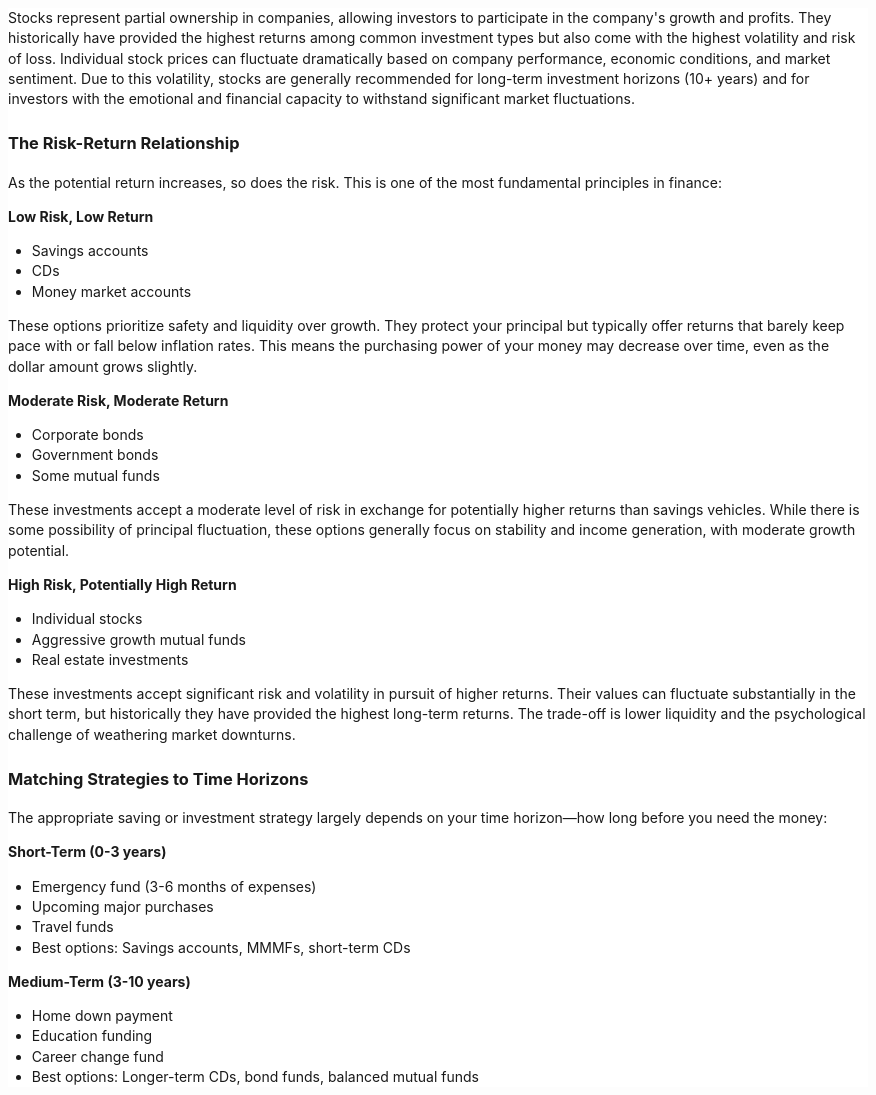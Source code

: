 Stocks represent partial ownership in companies, allowing investors to participate in the company's growth and profits. They historically have provided the highest returns among common investment types but also come with the highest volatility and risk of loss. Individual stock prices can fluctuate dramatically based on company performance, economic conditions, and market sentiment. Due to this volatility, stocks are generally recommended for long-term investment horizons (10+ years) and for investors with the emotional and financial capacity to withstand significant market fluctuations.

### The Risk-Return Relationship

As the potential return increases, so does the risk. This is one of the most fundamental principles in finance:

**Low Risk, Low Return**
- Savings accounts
- CDs
- Money market accounts

These options prioritize safety and liquidity over growth. They protect your principal but typically offer returns that barely keep pace with or fall below inflation rates. This means the purchasing power of your money may decrease over time, even as the dollar amount grows slightly.

**Moderate Risk, Moderate Return**
- Corporate bonds
- Government bonds
- Some mutual funds

These investments accept a moderate level of risk in exchange for potentially higher returns than savings vehicles. While there is some possibility of principal fluctuation, these options generally focus on stability and income generation, with moderate growth potential.

**High Risk, Potentially High Return**
- Individual stocks
- Aggressive growth mutual funds
- Real estate investments

These investments accept significant risk and volatility in pursuit of higher returns. Their values can fluctuate substantially in the short term, but historically they have provided the highest long-term returns. The trade-off is lower liquidity and the psychological challenge of weathering market downturns.

### Matching Strategies to Time Horizons

The appropriate saving or investment strategy largely depends on your time horizon—how long before you need the money:

**Short-Term (0-3 years)**
- Emergency fund (3-6 months of expenses)
- Upcoming major purchases
- Travel funds
- Best options: Savings accounts, MMMFs, short-term CDs

**Medium-Term (3-10 years)**
- Home down payment
- Education funding
- Career change fund
- Best options: Longer-term CDs, bond funds, balanced mutual funds

